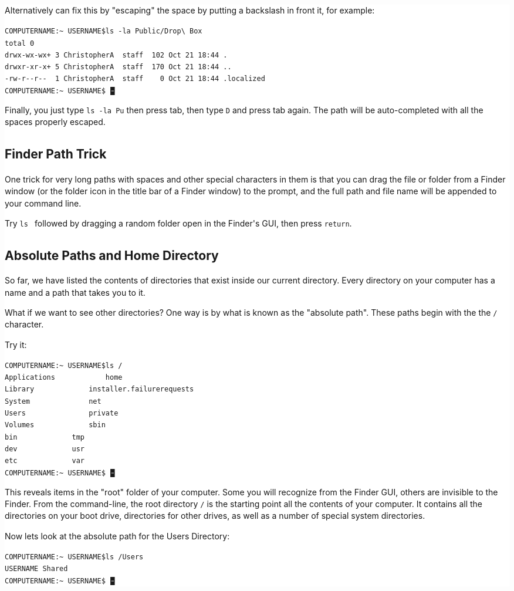 Alternatively can fix this by "escaping" the space by putting a backslash in front it, for example:

```
COMPUTERNAME:~ USERNAME$ls -la Public/Drop\ Box
total 0
drwx-wx-wx+ 3 ChristopherA  staff  102 Oct 21 18:44 .
drwxr-xr-x+ 5 ChristopherA  staff  170 Oct 21 18:44 ..
-rw-r--r--  1 ChristopherA  staff    0 Oct 21 18:44 .localized
COMPUTERNAME:~ USERNAME$ 🁢
```

Finally, you just type `ls -la Pu` then press tab, then type `D` and press tab again. The path will be auto-completed with all the spaces properly escaped.

Finder Path Trick
-----------------

One trick for very long paths with spaces and other special characters in them is that you can drag the file or folder from a Finder window (or the folder icon in the title bar of a Finder window) to the prompt, and the full path and file name will be appended to your command line.

Try `ls ` followed by dragging a random folder open in the Finder's GUI, then press `return`.

Absolute Paths and Home Directory
---------------------------------

So far, we have listed the contents of directories that exist inside our current directory. Every directory on your computer has a name and a path that takes you to it.

What if we want to see other directories? One way is by what is known as the "absolute path". These paths begin with the the `/` character.

Try it:

```
COMPUTERNAME:~ USERNAME$ls /
Applications			home
Library				installer.failurerequests
System				net
Users				private
Volumes				sbin
bin				tmp
dev				usr
etc				var
COMPUTERNAME:~ USERNAME$ 🁢
```

This reveals items in the "root" folder of your computer. Some you will recognize from the Finder GUI, others are invisible to the Finder. From the command-line, the root directory `/` is the starting point all the contents of your computer. It contains all the directories on your boot drive, directories for other drives, as well as a number of special system directories.

Now lets look at the absolute path for the Users Directory:

```
COMPUTERNAME:~ USERNAME$ls /Users
USERNAME Shared
COMPUTERNAME:~ USERNAME$ 🁢
```
